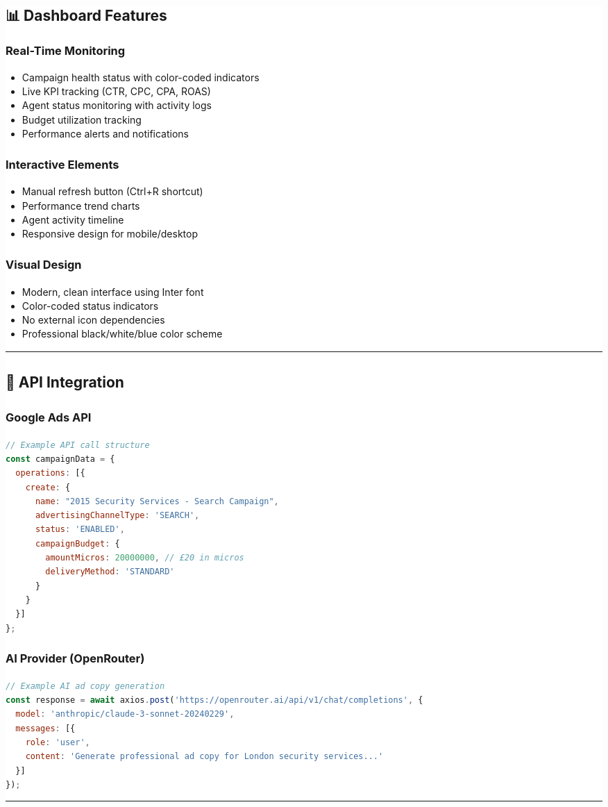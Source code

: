 ## 📊 Dashboard Features

### **Real-Time Monitoring**
- Campaign health status with color-coded indicators
- Live KPI tracking (CTR, CPC, CPA, ROAS)
- Agent status monitoring with activity logs
- Budget utilization tracking
- Performance alerts and notifications

### **Interactive Elements**
- Manual refresh button (Ctrl+R shortcut)
- Performance trend charts
- Agent activity timeline
- Responsive design for mobile/desktop

### **Visual Design**
- Modern, clean interface using Inter font
- Color-coded status indicators
- No external icon dependencies
- Professional black/white/blue color scheme

---

## 🔧 API Integration

### **Google Ads API**
```javascript
// Example API call structure
const campaignData = {
  operations: [{
    create: {
      name: "2015 Security Services - Search Campaign",
      advertisingChannelType: 'SEARCH',
      status: 'ENABLED',
      campaignBudget: {
        amountMicros: 20000000, // £20 in micros
        deliveryMethod: 'STANDARD'
      }
    }
  }]
};
```

### **AI Provider (OpenRouter)**
```javascript
// Example AI ad copy generation
const response = await axios.post('https://openrouter.ai/api/v1/chat/completions', {
  model: 'anthropic/claude-3-sonnet-20240229',
  messages: [{
    role: 'user',
    content: 'Generate professional ad copy for London security services...'
  }]
});
```

---